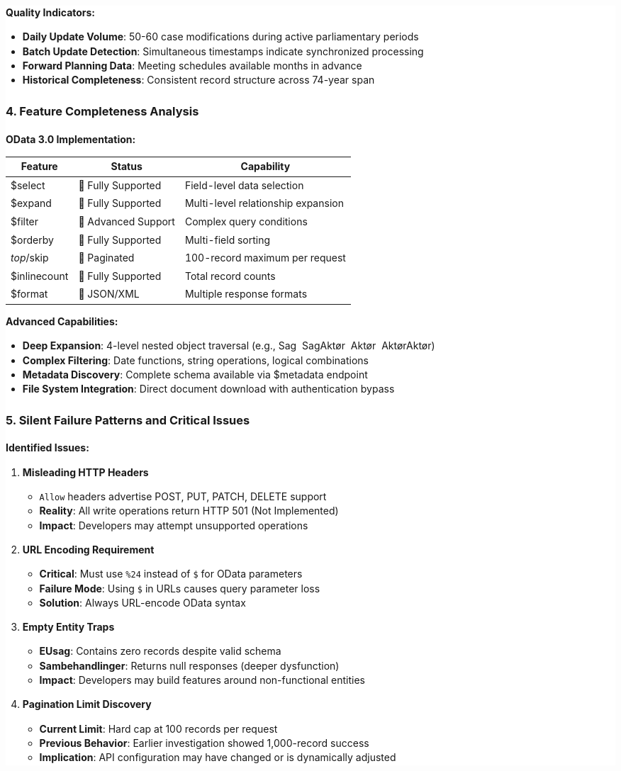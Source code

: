 **Quality Indicators:**
- **Daily Update Volume**: 50-60 case modifications during active parliamentary periods
- **Batch Update Detection**: Simultaneous timestamps indicate synchronized processing
- **Forward Planning Data**: Meeting schedules available months in advance
- **Historical Completeness**: Consistent record structure across 74-year span

### 4. Feature Completeness Analysis

**OData 3.0 Implementation:**

| Feature | Status | Capability |
|---------|---------|------------|
| $select |  Fully Supported | Field-level data selection |
| $expand |  Fully Supported | Multi-level relationship expansion |
| $filter |  Advanced Support | Complex query conditions |
| $orderby |  Fully Supported | Multi-field sorting |
| $top/$skip |  Paginated | 100-record maximum per request |
| $inlinecount |  Fully Supported | Total record counts |
| $format |  JSON/XML | Multiple response formats |

**Advanced Capabilities:**
- **Deep Expansion**: 4-level nested object traversal (e.g., Sag  SagAktør  Aktør  AktørAktør)
- **Complex Filtering**: Date functions, string operations, logical combinations
- **Metadata Discovery**: Complete schema available via $metadata endpoint
- **File System Integration**: Direct document download with authentication bypass

### 5. Silent Failure Patterns and Critical Issues

**Identified Issues:**

1. **Misleading HTTP Headers**
   - `Allow` headers advertise POST, PUT, PATCH, DELETE support
   - **Reality**: All write operations return HTTP 501 (Not Implemented)
   - **Impact**: Developers may attempt unsupported operations

2. **URL Encoding Requirement**
   - **Critical**: Must use `%24` instead of `$` for OData parameters
   - **Failure Mode**: Using `$` in URLs causes query parameter loss
   - **Solution**: Always URL-encode OData syntax

3. **Empty Entity Traps**
   - **EUsag**: Contains zero records despite valid schema
   - **Sambehandlinger**: Returns null responses (deeper dysfunction)
   - **Impact**: Developers may build features around non-functional entities

4. **Pagination Limit Discovery**
   - **Current Limit**: Hard cap at 100 records per request
   - **Previous Behavior**: Earlier investigation showed 1,000-record success
   - **Implication**: API configuration may have changed or is dynamically adjusted
